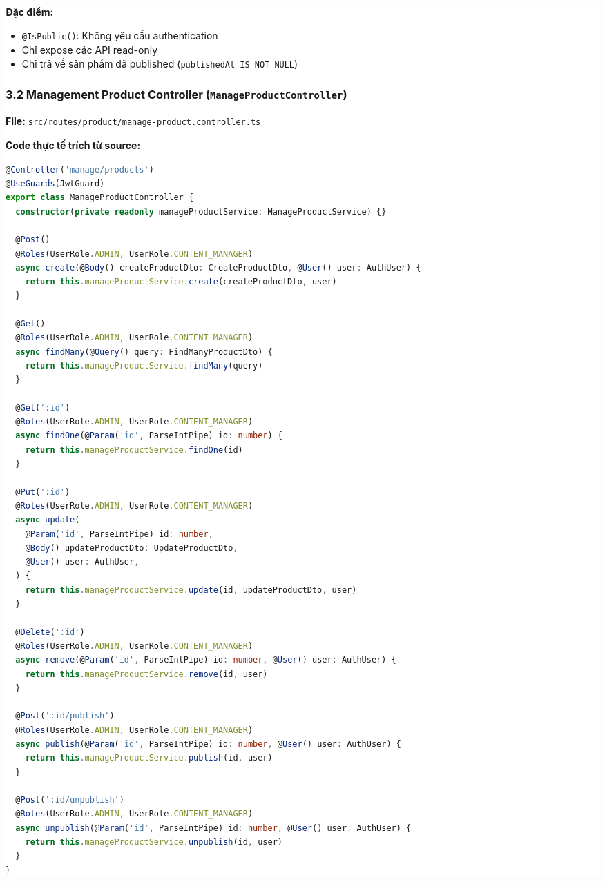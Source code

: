**Đặc điểm:**

- `@IsPublic()`: Không yêu cầu authentication
- Chỉ expose các API read-only
- Chỉ trả về sản phẩm đã published (`publishedAt IS NOT NULL`)

### 3.2 Management Product Controller (`ManageProductController`)

**File:** `src/routes/product/manage-product.controller.ts`

**Code thực tế trích từ source:**

```typescript
@Controller('manage/products')
@UseGuards(JwtGuard)
export class ManageProductController {
  constructor(private readonly manageProductService: ManageProductService) {}

  @Post()
  @Roles(UserRole.ADMIN, UserRole.CONTENT_MANAGER)
  async create(@Body() createProductDto: CreateProductDto, @User() user: AuthUser) {
    return this.manageProductService.create(createProductDto, user)
  }

  @Get()
  @Roles(UserRole.ADMIN, UserRole.CONTENT_MANAGER)
  async findMany(@Query() query: FindManyProductDto) {
    return this.manageProductService.findMany(query)
  }

  @Get(':id')
  @Roles(UserRole.ADMIN, UserRole.CONTENT_MANAGER)
  async findOne(@Param('id', ParseIntPipe) id: number) {
    return this.manageProductService.findOne(id)
  }

  @Put(':id')
  @Roles(UserRole.ADMIN, UserRole.CONTENT_MANAGER)
  async update(
    @Param('id', ParseIntPipe) id: number,
    @Body() updateProductDto: UpdateProductDto,
    @User() user: AuthUser,
  ) {
    return this.manageProductService.update(id, updateProductDto, user)
  }

  @Delete(':id')
  @Roles(UserRole.ADMIN, UserRole.CONTENT_MANAGER)
  async remove(@Param('id', ParseIntPipe) id: number, @User() user: AuthUser) {
    return this.manageProductService.remove(id, user)
  }

  @Post(':id/publish')
  @Roles(UserRole.ADMIN, UserRole.CONTENT_MANAGER)
  async publish(@Param('id', ParseIntPipe) id: number, @User() user: AuthUser) {
    return this.manageProductService.publish(id, user)
  }

  @Post(':id/unpublish')
  @Roles(UserRole.ADMIN, UserRole.CONTENT_MANAGER)
  async unpublish(@Param('id', ParseIntPipe) id: number, @User() user: AuthUser) {
    return this.manageProductService.unpublish(id, user)
  }
}
```